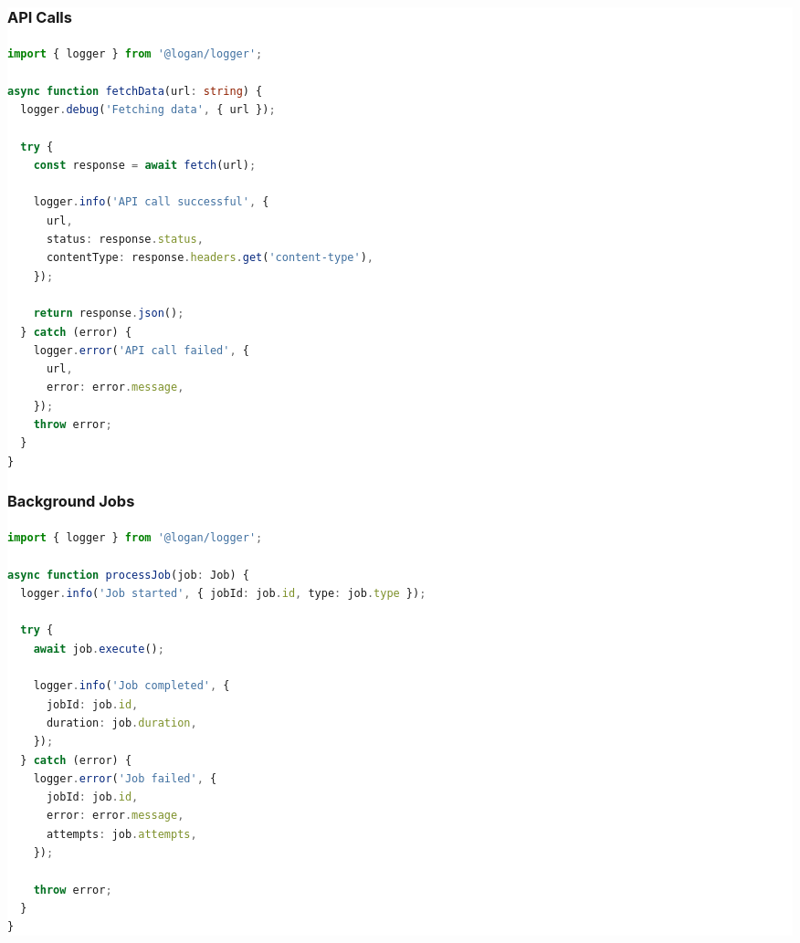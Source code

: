 ### API Calls
```typescript
import { logger } from '@logan/logger';

async function fetchData(url: string) {
  logger.debug('Fetching data', { url });

  try {
    const response = await fetch(url);

    logger.info('API call successful', {
      url,
      status: response.status,
      contentType: response.headers.get('content-type'),
    });

    return response.json();
  } catch (error) {
    logger.error('API call failed', {
      url,
      error: error.message,
    });
    throw error;
  }
}
```

### Background Jobs
```typescript
import { logger } from '@logan/logger';

async function processJob(job: Job) {
  logger.info('Job started', { jobId: job.id, type: job.type });

  try {
    await job.execute();

    logger.info('Job completed', {
      jobId: job.id,
      duration: job.duration,
    });
  } catch (error) {
    logger.error('Job failed', {
      jobId: job.id,
      error: error.message,
      attempts: job.attempts,
    });

    throw error;
  }
}
```
